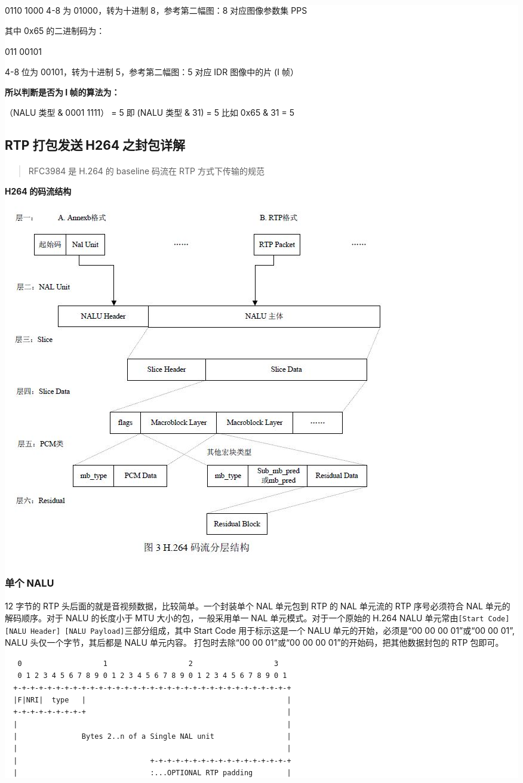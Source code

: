 0110 1000 4-8 为 01000，转为十进制 8，参考第二幅图：8 对应图像参数集 PPS

其中 0x65 的二进制码为：

011 00101

4-8 位为 00101，转为十进制 5，参考第二幅图：5 对应 IDR 图像中的片 (I 帧）

**所以判断是否为 I 帧的算法为：**

（NALU 类型 & 0001 1111） = 5 即 (NALU 类型 & 31) = 5 比如 0x65 & 31 = 5

## RTP 打包发送 H264 之封包详解

> RFC3984 是 H.264 的 baseline 码流在 RTP 方式下传输的规范

**H264 的码流结构**

![](图像与视频/2022-06-29-22-07-39.png)

### 单个 NALU

12 字节的 RTP 头后面的就是音视频数据，比较简单。一个封装单个 NAL 单元包到 RTP 的 NAL 单元流的 RTP 序号必须符合 NAL 单元的解码顺序。对于 NALU 的长度小于 MTU 大小的包，一般采用单一 NAL 单元模式。对于一个原始的 H.264 NALU 单元常由`[Start Code] [NALU Header] [NALU Payload]`三部分组成，其中 Start Code 用于标示这是一个 NALU 单元的开始，必须是“00 00 00 01”或“00 00 01”, NALU 头仅一个字节，其后都是 NALU 单元内容。
打包时去除“00 00 01”或“00 00 00 01”的开始码，把其他数据封包的 RTP 包即可。
```wiki
   0                   1                   2                   3
   0 1 2 3 4 5 6 7 8 9 0 1 2 3 4 5 6 7 8 9 0 1 2 3 4 5 6 7 8 9 0 1
  +-+-+-+-+-+-+-+-+-+-+-+-+-+-+-+-+-+-+-+-+-+-+-+-+-+-+-+-+-+-+-+-+
  |F|NRI|  type   |                                               |
  +-+-+-+-+-+-+-+-+                                               |
  |                                                               |
  |               Bytes 2..n of a Single NAL unit                 |
  |                                                               |
  |                               +-+-+-+-+-+-+-+-+-+-+-+-+-+-+-+-+
  |                               :...OPTIONAL RTP padding        |
```